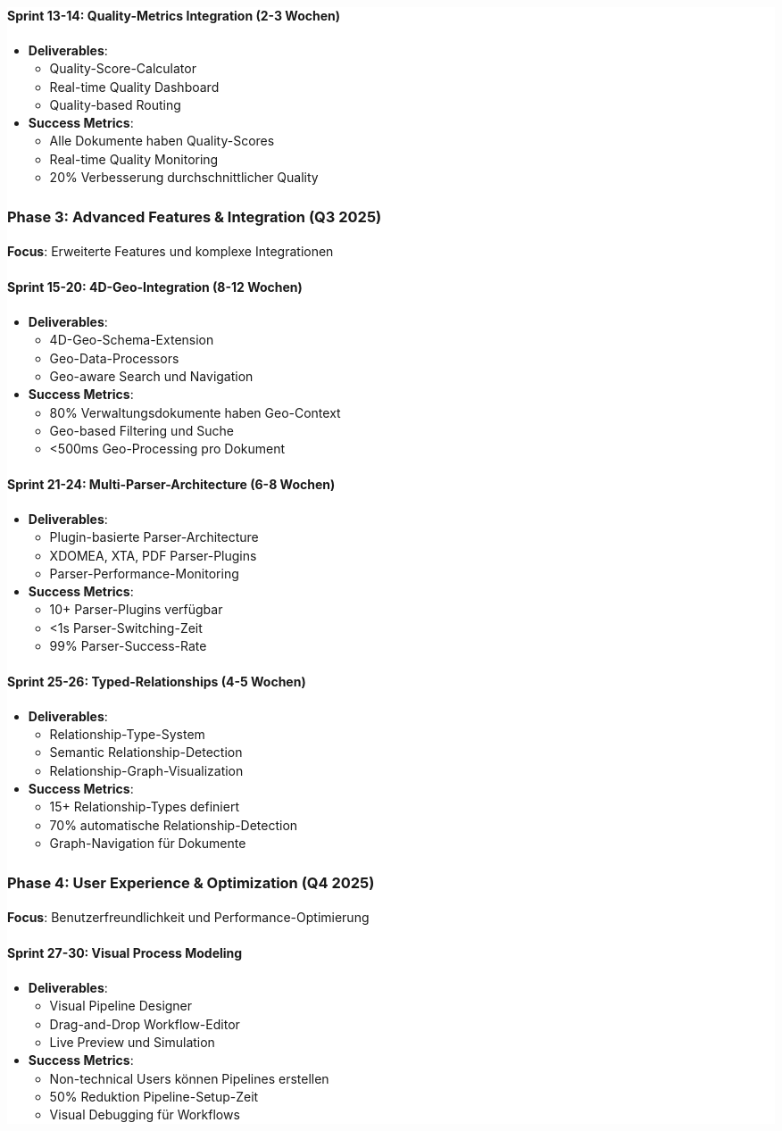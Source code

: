 #### Sprint 13-14: Quality-Metrics Integration (2-3 Wochen)
- **Deliverables**:
  - Quality-Score-Calculator
  - Real-time Quality Dashboard
  - Quality-based Routing
- **Success Metrics**:
  - Alle Dokumente haben Quality-Scores
  - Real-time Quality Monitoring
  - 20% Verbesserung durchschnittlicher Quality

### Phase 3: Advanced Features & Integration (Q3 2025)
**Focus**: Erweiterte Features und komplexe Integrationen

#### Sprint 15-20: 4D-Geo-Integration (8-12 Wochen)
- **Deliverables**:
  - 4D-Geo-Schema-Extension
  - Geo-Data-Processors
  - Geo-aware Search und Navigation
- **Success Metrics**:
  - 80% Verwaltungsdokumente haben Geo-Context
  - Geo-based Filtering und Suche
  - <500ms Geo-Processing pro Dokument

#### Sprint 21-24: Multi-Parser-Architecture (6-8 Wochen)
- **Deliverables**:
  - Plugin-basierte Parser-Architecture
  - XDOMEA, XTA, PDF Parser-Plugins
  - Parser-Performance-Monitoring
- **Success Metrics**:
  - 10+ Parser-Plugins verfügbar
  - <1s Parser-Switching-Zeit
  - 99% Parser-Success-Rate

#### Sprint 25-26: Typed-Relationships (4-5 Wochen)
- **Deliverables**:
  - Relationship-Type-System
  - Semantic Relationship-Detection
  - Relationship-Graph-Visualization
- **Success Metrics**:
  - 15+ Relationship-Types definiert
  - 70% automatische Relationship-Detection
  - Graph-Navigation für Dokumente

### Phase 4: User Experience & Optimization (Q4 2025)
**Focus**: Benutzerfreundlichkeit und Performance-Optimierung

#### Sprint 27-30: Visual Process Modeling
- **Deliverables**:
  - Visual Pipeline Designer
  - Drag-and-Drop Workflow-Editor
  - Live Preview und Simulation
- **Success Metrics**:
  - Non-technical Users können Pipelines erstellen
  - 50% Reduktion Pipeline-Setup-Zeit
  - Visual Debugging für Workflows
